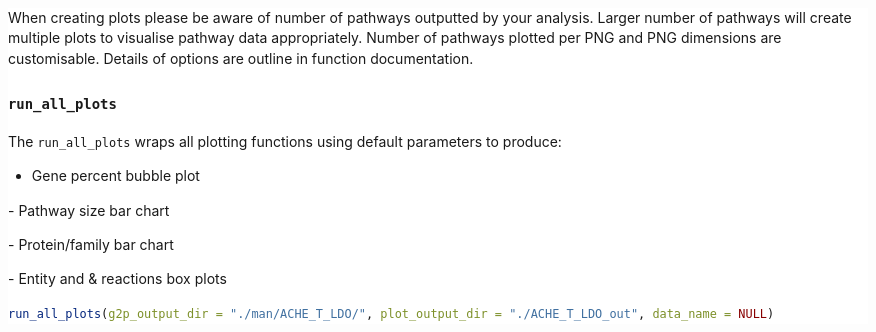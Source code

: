 When creating plots please be aware of number of pathways outputted by
your analysis. Larger number of pathways will create multiple plots to
visualise pathway data appropriately. Number of pathways plotted per PNG
and PNG dimensions are customisable. Details of options are outline in
function documentation.

### `run_all_plots`

The `run_all_plots` wraps all plotting functions using default
parameters to produce:  
- Gene percent bubble plot

\- Pathway size bar chart

\- Protein/family bar chart

\- Entity and & reactions box plots

``` r
run_all_plots(g2p_output_dir = "./man/ACHE_T_LDO/", plot_output_dir = "./ACHE_T_LDO_out", data_name = NULL) 
```
